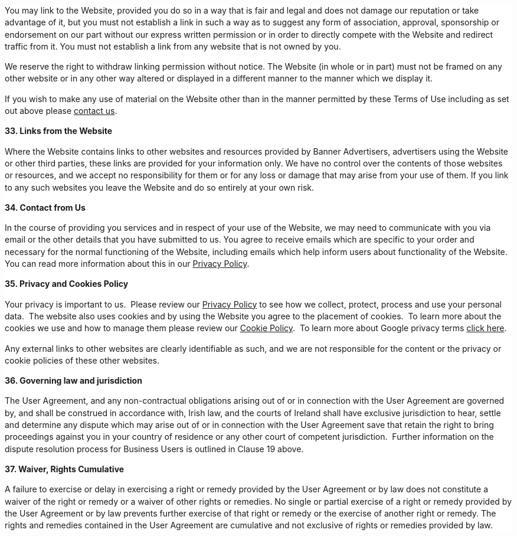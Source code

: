 You may link to the Website, provided you do so in a way that is fair and legal and does not damage our reputation or take advantage of it, but you must not establish a link in such a way as to suggest any form of association, approval, sponsorship or endorsement on our part without our express written permission or in order to directly compete with the Website and redirect traffic from it. You must not establish a link from any website that is not owned by you.

We reserve the right to withdraw linking permission without notice. The Website (in whole or in part) must not be framed on any other website or in any other way altered or displayed in a different manner to the manner which we display it.

If you wish to make any use of material on the Website other than in the manner permitted by these Terms of Use including as set out above please [contact us](https://hello.donedeal.ie/hc/en-us/requests/new).

**33\. Links from the Website**

Where the Website contains links to other websites and resources provided by Banner Advertisers, advertisers using the Website or other third parties, these links are provided for your information only. We have no control over the contents of those websites or resources, and we accept no responsibility for them or for any loss or damage that may arise from your use of them. If you link to any such websites you leave the Website and do so entirely at your own risk.

**34\. Contact from Us**

In the course of providing you services and in respect of your use of the Website, we may need to communicate with you via email or the other details that you have submitted to us. You agree to receive emails which are specific to your order and necessary for the normal functioning of the Website, including emails which help inform users about functionality of the Website. You can read more information about this in our [Privacy Policy](https://hello.donedeal.ie/hc/en-us/articles/201251721-Privacy-Policy).

**35\. Privacy and Cookies Policy**

Your privacy is important to us.  Please review our [Privacy Policy](https://hello.donedeal.ie/hc/en-us/articles/201251721-Privacy-Policy) to see how we collect, protect, process and use your personal data.  The website also uses cookies and by using the Website you agree to the placement of cookies.  To learn more about the cookies we use and how to manage them please review our [Cookie Policy](https://hello.donedeal.ie/hc/en-us/articles/201251721-Privacy-Policy#4).  To learn more about Google privacy terms [click here](https://policies.google.com/technologies/partner-sites).

Any external links to other websites are clearly identifiable as such, and we are not responsible for the content or the privacy or cookie policies of these other websites.

**36\. Governing law and jurisdiction**

The User Agreement, and any non-contractual obligations arising out of or in connection with the User Agreement are governed by, and shall be construed in accordance with, Irish law, and the courts of Ireland shall have exclusive jurisdiction to hear, settle and determine any dispute which may arise out of or in connection with the User Agreement save that retain the right to bring proceedings against you in your country of residence or any other court of competent jurisdiction.  Further information on the dispute resolution process for Business Users is outlined in Clause 19 above.

**37\. Waiver, Rights Cumulative**

A failure to exercise or delay in exercising a right or remedy provided by the User Agreement or by law does not constitute a waiver of the right or remedy or a waiver of other rights or remedies. No single or partial exercise of a right or remedy provided by the User Agreement or by law prevents further exercise of that right or remedy or the exercise of another right or remedy. The rights and remedies contained in the User Agreement are cumulative and not exclusive of rights or remedies provided by law.
